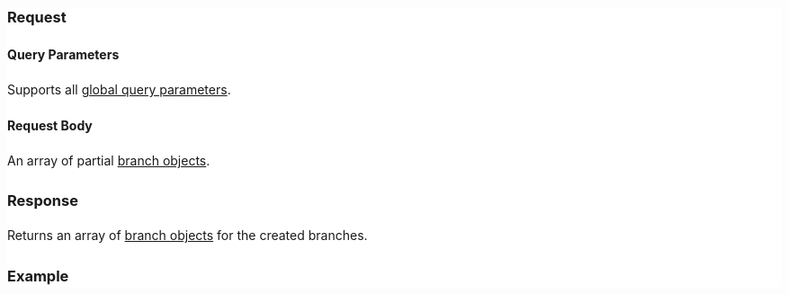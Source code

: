### Request

<SnippetToggler :choices="['REST', 'GraphQL', 'SDK']" label="API">
<template #rest>

`POST /branches`

Provide an array of [branch objects](#the-branch-object) as the body of your request.

</template>
<template #graphql>

TBD

</template>
<template #sdk>

```js
import { createDirectus, rest, createBranches } from '@directus/sdk';

const client = createDirectus('directus_project_url').with(rest());

const result = await client.request(createBranches(branch_object_array));
```

</template>
</SnippetToggler>

#### Query Parameters

Supports all [global query parameters](/reference/query).

#### Request Body

An array of partial [branch objects](#the-branch-object).

### Response

Returns an array of [branch objects](#the-branch-object) for the created branches.

### Example

<SnippetToggler :choices="['REST', 'GraphQL', 'SDK']" label="API">
<template #rest>

`POST /branches`

```json
[
	{
		"key": "my_version",
		"name": "My Version",
		"collection": "my_collection",
		"item": 1
	},
	{
		"key": "another_version",
		"name": "Another Version",
		"collection": "another_collection",
		"item": 2
	}
]
```
